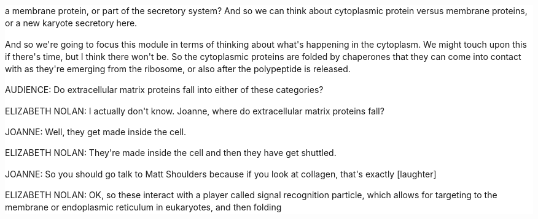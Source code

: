   <span m='1189770'>a</span> <span m='1189830'>membrane</span> <span m='1190280'>protein,</span>
  <span m='1191810'>or</span> <span m='1191930'>part</span> <span m='1192170'>of</span>
  <span m='1192260'>the</span> <span m='1192350'>secretory</span> <span m='1192980'>system?</span>
  <span m='1194010'>And</span> <span m='1194060'>so</span> <span m='1195200'>we</span>
  <span m='1195320'>can</span> <span m='1195440'>think</span> <span m='1195650'>about</span>
  <span m='1196070'>cytoplasmic</span> <span m='1201100'>protein</span> <span m='1206260'>versus</span>
  <span m='1206800'>membrane</span> <span m='1215770'>proteins,</span> <span m='1216580'>or</span>
  <span m='1216700'>a</span> <span m='1216730'>new</span> <span m='1216950'>karyote</span>
  <span m='1217540'>secretory</span> <span m='1221170'>here.</span> </p><p><span m='1222490'>And</span>
  <span m='1222670'>so</span> <span m='1224410'>we're</span> <span m='1224560'>going</span>
  <span m='1224740'>to</span> <span m='1224830'>focus</span> <span m='1225460'>this</span>
  <span m='1225670'>module</span> <span m='1227350'>in</span> <span m='1227440'>terms</span>
  <span m='1227710'>of</span> <span m='1227800'>thinking</span> <span m='1228130'>about</span>
  <span m='1228370'>what's</span> <span m='1228550'>happening</span> <span m='1228970'>in</span>
  <span m='1229060'>the</span> <span m='1229150'>cytoplasm.</span> <span m='1230380'>We</span>
  <span m='1230500'>might</span> <span m='1230740'>touch</span> <span m='1231010'>upon</span>
  <span m='1231340'>this</span> <span m='1231550'>if</span> <span m='1231670'>there's</span>
  <span m='1231910'>time,</span> <span m='1232470'>but</span> <span m='1232720'>I</span>
  <span m='1232810'>think</span> <span m='1233050'>there</span> <span m='1233200'>won't</span>
  <span m='1233440'>be.</span> <span m='1234610'>So</span> <span m='1235240'>the</span>
  <span m='1235390'>cytoplasmic</span> <span m='1236230'>proteins</span> <span m='1237220'>are</span>
  <span m='1237370'>folded</span> <span m='1238570'>by</span> <span m='1240880'>chaperones</span>
  <span m='1248380'>that</span> <span m='1248980'>they</span> <span m='1249190'>can</span>
  <span m='1249460'>come</span> <span m='1249670'>into</span> <span m='1249850'>contact</span>
  <span m='1250600'>with</span> <span m='1250900'>as</span> <span m='1251170'>they're</span>
  <span m='1251350'>emerging</span> <span m='1251890'>from</span> <span m='1252070'>the</span>
  <span m='1252160'>ribosome,</span> <span m='1253210'>or</span> <span m='1253480'>also</span>
  <span m='1253870'>after</span> <span m='1254170'>the</span> <span m='1254260'>polypeptide</span>
  <span m='1254980'>is</span> <span m='1255100'>released.</span> </p><p><span m='1256150'>AUDIENCE:</span>
  <span m='1256315'>Do</span> <span m='1256480'>extracellular</span> <span m='1257290'>matrix</span>
  <span m='1257710'>proteins</span> <span m='1258670'>fall</span> <span m='1259120'>into</span>
  <span m='1259545'>either</span> <span m='1259970'>of</span> <span m='1260395'>these</span>
  <span m='1260820'>categories?</span> </p><p><span m='1261450'>ELIZABETH NOLAN:</span>
  <span m='1261645'>I</span> <span m='1261960'>actually</span> <span m='1262230'>don't</span>
  <span m='1262440'>know.</span> <span m='1263080'>Joanne,</span> <span m='1263420'>where</span>
  <span m='1263780'>do</span> <span m='1263970'>extracellular</span> <span m='1264660'>matrix</span>
  <span m='1265050'>proteins</span> <span m='1266310'>fall?</span> </p><p><span m='1267330'>JOANNE:</span>
  <span m='1267540'>Well,</span> <span m='1267750'>they</span> <span m='1267870'>get</span>
  <span m='1268020'>made</span> <span m='1268290'>inside</span> <span m='1268620'>the</span>
  <span m='1268770'>cell.</span> </p><p><span m='1269130'>ELIZABETH NOLAN:</span>
  <span m='1269210'>They're</span> <span m='1269290'>made</span> <span m='1269470'>inside</span>
  <span m='1269700'>the</span> <span m='1269900'>cell</span> <span m='1270060'>and</span>
  <span m='1270150'>then they</span> <span m='1270300'>have</span> <span m='1270550'>get</span>
  <span m='1270750'>shuttled.</span> </p><p><span m='1271140'>JOANNE:</span> <span
  m='1271175'>So</span> <span m='1271290'>you</span> <span m='1271380'>should</span>
  <span m='1271530'>go</span> <span m='1271680'>talk</span> <span m='1271920'>to</span>
  <span m='1272010'>Matt</span> <span m='1272370'>Shoulders</span> <span m='1272730'>because</span>
  <span m='1273150'>if</span> <span m='1273370'>you</span> <span m='1273510'>look</span>
  <span m='1273690'>at</span> <span m='1273840'>collagen,</span> <span m='1274280'>that's</span>
  <span m='1274726'>exactly</span> <span m='1275172'>[laughter]</span> </p><p><span
  m='1277466'>ELIZABETH NOLAN:</span> <span m='1282390'>OK,</span> <span m='1283200'>so</span>
  <span m='1284220'>these</span> <span m='1286020'>interact</span> <span m='1286650'>with</span>
  <span m='1293860'>a</span> <span m='1293950'>player</span> <span m='1294310'>called</span>
  <span m='1294580'>signal</span> <span m='1294970'>recognition</span> <span m='1295570'>particle,</span>
  <span m='1302050'>which</span> <span m='1302290'>allows</span> <span m='1302800'>for</span>
  <span m='1302950'>targeting</span> <span m='1309660'>to</span> <span m='1309800'>the</span>
  <span m='1309920'>membrane</span> <span m='1315420'>or</span> <span m='1315720'>endoplasmic</span>
  <span m='1316660'>reticulum</span> <span m='1317200'>in</span> <span m='1317380'>eukaryotes,</span>
  <span m='1318990'>and</span> <span m='1319110'>then</span> <span m='1320070'>folding</span>